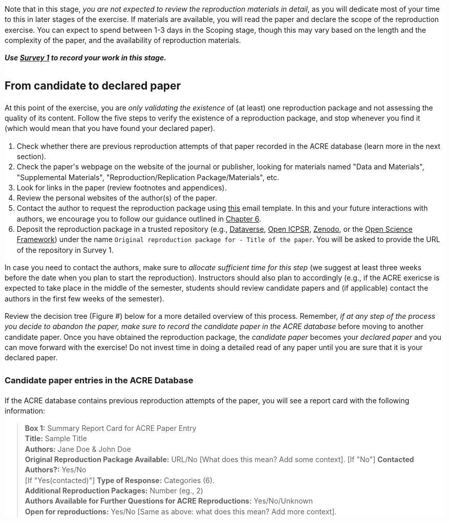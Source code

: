 Note that in this stage, *you are not expected to review the reproduction materials in detail*, as you will dedicate most of your time to this in later stages of the exercise. If materials are available, you will read the paper and declare the scope of the reproduction exercise. You can expect to spend between 1-3 days in the Scoping stage, though this may vary based on the length and the complexity of the paper, and the availability of reproduction materials.

***Use [Survey 1](https://berkeley.qualtrics.com/jfe/form/SV_2bO83uJvU9ZiTXv) to record your work in this stage.***

## From candidate to declared paper

At this point of the exercise, you are *only validating the existence* of (at least) one reproduction package and not assessing the quality of its content. Follow the five steps to verify the existence of a reproduction package, and stop whenever you find it (which would mean that you have found your declared paper).

  1. Check whether there are previous reproduction attempts of that paper recorded in the ACRE database (learn more in the next section).
  2. Check the paper's webpage on the website of the journal or publisher, looking for materials named "Data and Materials", "Supplemental Materials", "Reproduction/Replication Package/Materials", etc.  
  3. Look for links in the paper (review footnotes and appendices).  
  4. Review the personal websites of the author(s) of the paper.
  5. Contact the author to request the reproduction package using [this](https://bitss.github.io/ACRE/guidance-for-a-constructive-exchange-between-reproducers-and-original-authors.html#contacting-the-original-authors-when-there-is-no-reproduction-package) email template. In this and your future interactions with authors, we encourage you to follow our guidance outlined in [Chapter 6](https://bitss.github.io/ACRE/guidance-for-a-constructive-exchange-between-reproducers-and-original-authors.html#contacting-the-original-authors-when-there-is-no-reproduction-package).
  6. Deposit the reproduction package in a trusted repository (e.g., [Dataverse](https://dataverse.org/), [Open ICPSR](https://www.openicpsr.org/openicpsr/), [Zenodo](https://zenodo.org/), or the [Open Science Framework](https://osf.io/)) under the name `Original reproduction package for - Title of the paper`. You will be asked to provide the URL of the repository in Survey 1. 
  
In case you need to contact the authors, make sure to *allocate sufficient time for this step* (we suggest at least three weeks before the date when you plan to start the reproduction). Instructors should also plan to accordingly (e.g., if the ACRE exericse is expected to take place in the middle of the semester, students should review candidate papers and (if applicable) contact the authors in the first few weeks of the semester).
  
Review the decision tree (Figure #) below for a more detailed overview of this process. Remember, *if at any step of the process you decide to abandon the paper, make sure to record the candidate paper in the ACRE database* before moving to another candidate paper. Once you have obtained the reproduction package, the *candidate paper* becomes your *declared paper* and you can move forward with the exercise! Do not invest time in doing a detailed read of any paper until you are sure that it is your declared paper. 

### Candidate paper entries in the ACRE Database

If the ACRE database contains previous reproduction attempts of the paper, you will see a report card with the following information:   

>**Box 1:** Summary Report Card for ACRE Paper Entry     
> **Title:**  Sample Title   
> **Authors:**  Jane Doe & John Doe  
> **Original Reproduction Package Available:** URL/No [What does this mean? Add some context]. 
> [If "No"] **Contacted Authors?:** Yes/No  
> [If "Yes(contacted)"] **Type of Response:** Categories (6).  
> **Additional Reproduction Packages:** Number (eg., 2)   
> **Authors Available for Further Questions for ACRE Reproductions:** Yes/No/Unknown   
> **Open for reproductions:** Yes/No  [Same as above: what does this mean? Add more context].
